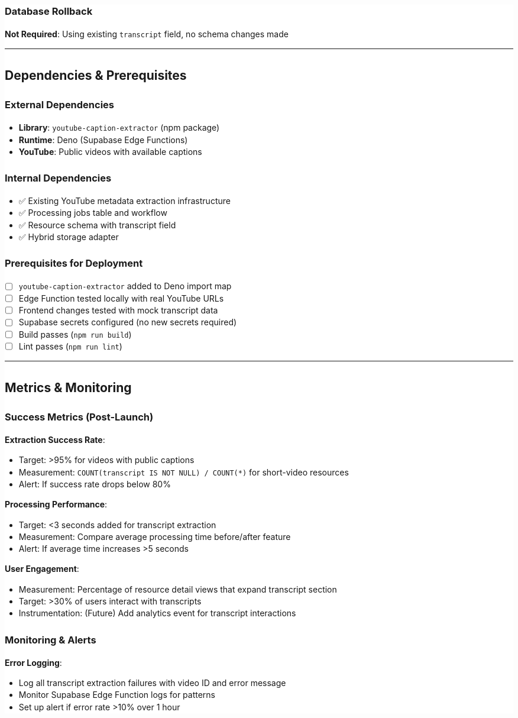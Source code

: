 ### Database Rollback
**Not Required**: Using existing `transcript` field, no schema changes made

---

## Dependencies & Prerequisites

### External Dependencies
- **Library**: `youtube-caption-extractor` (npm package)
- **Runtime**: Deno (Supabase Edge Functions)
- **YouTube**: Public videos with available captions

### Internal Dependencies
- ✅ Existing YouTube metadata extraction infrastructure
- ✅ Processing jobs table and workflow
- ✅ Resource schema with transcript field
- ✅ Hybrid storage adapter

### Prerequisites for Deployment
- [ ] `youtube-caption-extractor` added to Deno import map
- [ ] Edge Function tested locally with real YouTube URLs
- [ ] Frontend changes tested with mock transcript data
- [ ] Supabase secrets configured (no new secrets required)
- [ ] Build passes (`npm run build`)
- [ ] Lint passes (`npm run lint`)

---

## Metrics & Monitoring

### Success Metrics (Post-Launch)
**Extraction Success Rate**:
- Target: >95% for videos with public captions
- Measurement: `COUNT(transcript IS NOT NULL) / COUNT(*)` for short-video resources
- Alert: If success rate drops below 80%

**Processing Performance**:
- Target: <3 seconds added for transcript extraction
- Measurement: Compare average processing time before/after feature
- Alert: If average time increases >5 seconds

**User Engagement**:
- Measurement: Percentage of resource detail views that expand transcript section
- Target: >30% of users interact with transcripts
- Instrumentation: (Future) Add analytics event for transcript interactions

### Monitoring & Alerts
**Error Logging**:
- Log all transcript extraction failures with video ID and error message
- Monitor Supabase Edge Function logs for patterns
- Set up alert if error rate >10% over 1 hour
